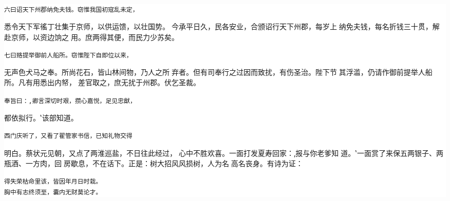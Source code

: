   	六曰诏天下州郡纳免夫钱。窃惟我国初寇乱未定， 
悉令天下军徭丁壮集于京师，以供运馈，以壮国势。
今承平日久，民各安业，合颁诏行天下州郡，每岁上
纳免夫钱，每名折钱三十贯，解赴京师，以资边饷之
用。庶两得其便，而民力少苏矣。	 	
 
  	七曰臵提举御前人船所。窃惟陛下自即位以来，	
无声色犬马之奉。所尚花石，皆山林间物，乃人之所
弃者。但有司奉行之过因而致扰，有伤圣治。陛下节
其浮滥，仍请作御前提举人船所。凡有用悉出内帑，
差官取之，庶无扰于州郡。伏乞圣裁。	 	
 
  	奉旨曰：‚卿言深切时艰，攒心嘉悦，足见忠猷，	
都依拟行。‛该部知道。	 	
 
  	西门庆听了，又看了翟管家书信，已知礼物交得	
明白。蔡状元见朝，又点了两淮巡盐，不日往此经过，
心中不胜欢喜。一面打发夏寿回家：‚报与你老爹知
道。‛一面赏了来保五两银子、两瓶酒、一方肉，回
房歇息，不在话下。正是：树大招风风损树，人为名 
高名丧身。有诗为证：	 	
 
  	得失荣枯命里该，皆因年月日时栽。	 	
  	胸中有志终须至，囊内无财莫论才。	 	 	
 
